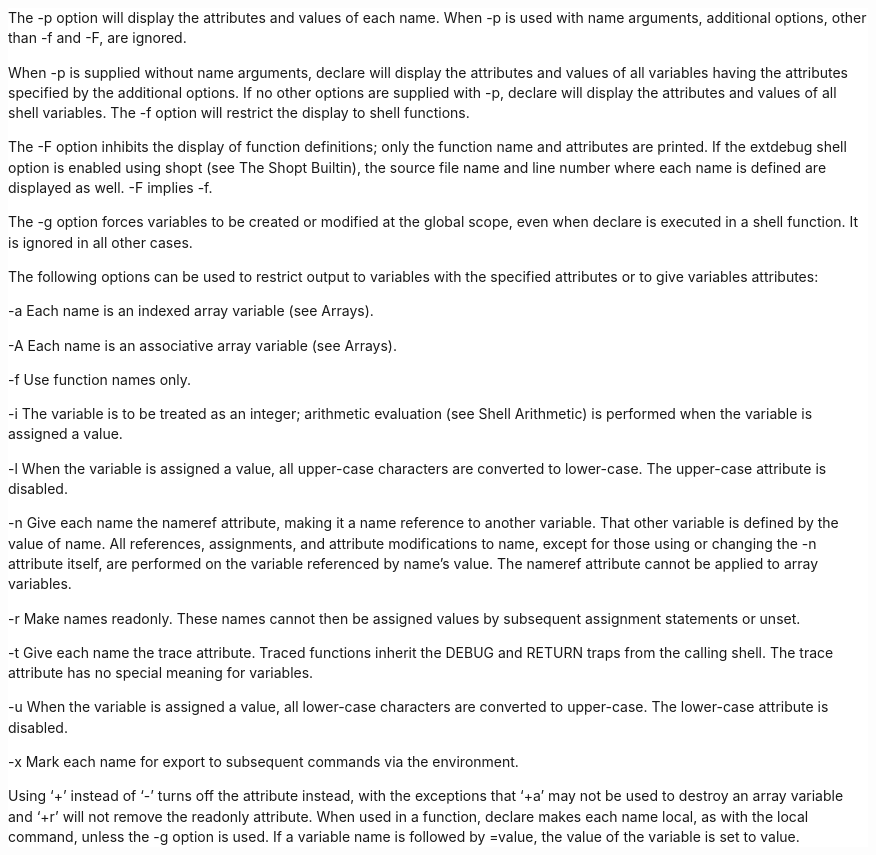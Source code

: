 The -p option will display the attributes and values of each name. When -p is used with name arguments, additional options, other than -f and -F, are ignored.

When -p is supplied without name arguments, declare will display the attributes and values of all variables having the attributes specified by the additional options. If no other options are supplied with -p, declare will display the attributes and values of all shell variables. The -f option will restrict the display to shell functions.

The -F option inhibits the display of function definitions; only the function name and attributes are printed. If the extdebug shell option is enabled using shopt (see The Shopt Builtin), the source file name and line number where each name is defined are displayed as well. -F implies -f.

The -g option forces variables to be created or modified at the global scope, even when declare is executed in a shell function. It is ignored in all other cases.

The following options can be used to restrict output to variables with the specified attributes or to give variables attributes:

-a
Each name is an indexed array variable (see Arrays).

-A
Each name is an associative array variable (see Arrays).

-f
Use function names only.

-i
The variable is to be treated as an integer; arithmetic evaluation (see Shell Arithmetic) is performed when the variable is assigned a value.

-l
When the variable is assigned a value, all upper-case characters are converted to lower-case. The upper-case attribute is disabled.

-n
Give each name the nameref attribute, making it a name reference to another variable. That other variable is defined by the value of name. All references, assignments, and attribute modifications to name, except for those using or changing the -n attribute itself, are performed on the variable referenced by name’s value. The nameref attribute cannot be applied to array variables.

-r
Make names readonly. These names cannot then be assigned values by subsequent assignment statements or unset.

-t
Give each name the trace attribute. Traced functions inherit the DEBUG and RETURN traps from the calling shell. The trace attribute has no special meaning for variables.

-u
When the variable is assigned a value, all lower-case characters are converted to upper-case. The lower-case attribute is disabled.

-x
Mark each name for export to subsequent commands via the environment.

Using ‘+’ instead of ‘-’ turns off the attribute instead, with the exceptions that ‘+a’ may not be used to destroy an array variable and ‘+r’ will not remove the readonly attribute. When used in a function, declare makes each name local, as with the local command, unless the -g option is used. If a variable name is followed by =value, the value of the variable is set to value.
